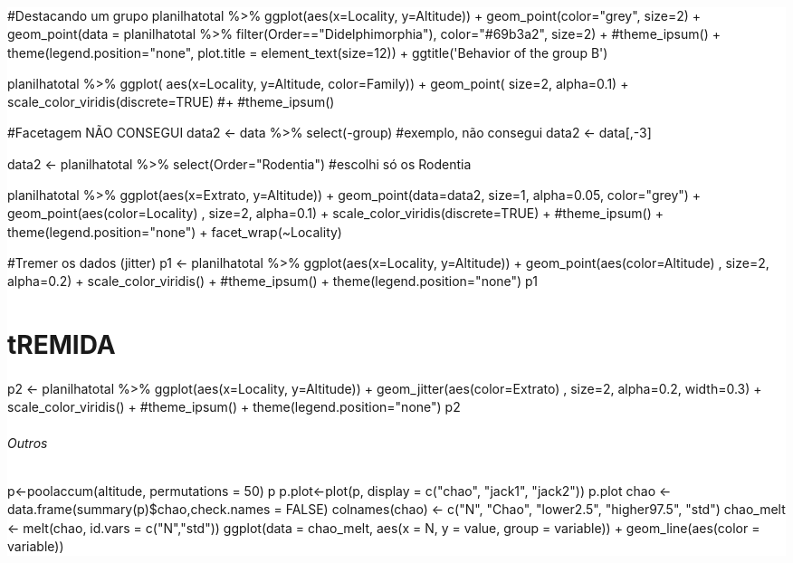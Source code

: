 #Destacando um grupo
planilhatotal %>%
  ggplot(aes(x=Locality, y=Altitude)) +
  geom_point(color="grey", size=2) +
  geom_point(data = planilhatotal %>% filter(Order=="Didelphimorphia"), color="#69b3a2", size=2) +
  #theme_ipsum() +
  theme(legend.position="none", plot.title = element_text(size=12)) +
  ggtitle('Behavior of the group B')

planilhatotal %>%
  ggplot( aes(x=Locality, y=Altitude, color=Family)) +
  geom_point( size=2, alpha=0.1) +
  scale_color_viridis(discrete=TRUE) #+
#theme_ipsum()

#Facetagem NÃO CONSEGUI
data2 <- data %>% select(-group) #exemplo, não consegui
data2 <- data[,-3]

data2 <- planilhatotal %>% 
  select(Order="Rodentia") #escolhi só os Rodentia

planilhatotal %>%
  ggplot(aes(x=Extrato, y=Altitude)) +
  geom_point(data=data2, size=1, alpha=0.05, color="grey") +
  geom_point(aes(color=Locality) , size=2, alpha=0.1) +
  scale_color_viridis(discrete=TRUE) +
  #theme_ipsum() +
  theme(legend.position="none") +
  facet_wrap(~Locality)

#Tremer os dados (jitter)
p1 <- planilhatotal %>%
  ggplot(aes(x=Locality, y=Altitude)) +
  geom_point(aes(color=Altitude) , size=2, alpha=0.2) +
  scale_color_viridis() +
  #theme_ipsum() +
  theme(legend.position="none")
p1
# tREMIDA
p2 <- planilhatotal %>%
  ggplot(aes(x=Locality, y=Altitude)) +
  geom_jitter(aes(color=Extrato) , size=2, alpha=0.2, width=0.3) +
  scale_color_viridis() +
  #theme_ipsum() +
  theme(legend.position="none")
p2 

###### Outros ######
p<-poolaccum(altitude, permutations = 50)
p
p.plot<-plot(p, display = c("chao", "jack1", "jack2"))
p.plot
chao <- data.frame(summary(p)$chao,check.names = FALSE)
colnames(chao) <- c("N", "Chao", "lower2.5", "higher97.5", "std")
chao_melt <- melt(chao, id.vars = c("N","std"))
ggplot(data = chao_melt, aes(x = N, y = value, group = variable)) +
  geom_line(aes(color = variable))
